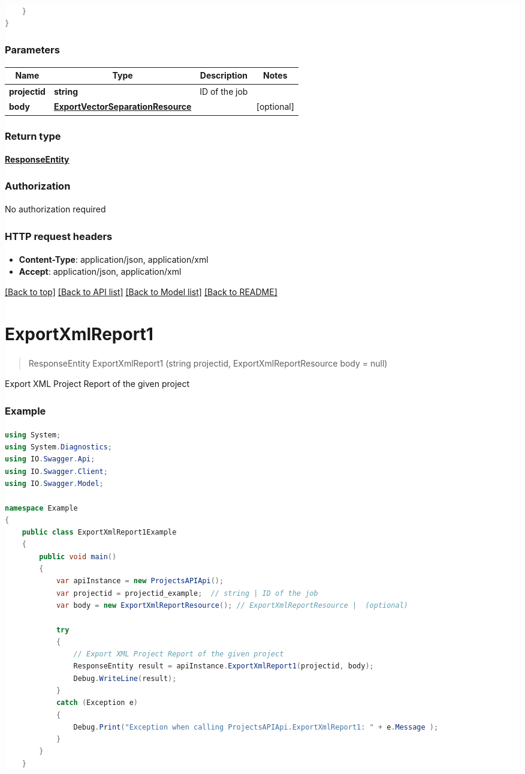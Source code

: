 ```csharp
    }
}
```

### Parameters

Name | Type | Description  | Notes
------------- | ------------- | ------------- | -------------
 **projectid** | **string**| ID of the job | 
 **body** | [**ExportVectorSeparationResource**](ExportVectorSeparationResource.md)|  | [optional] 

### Return type

[**ResponseEntity**](ResponseEntity.md)

### Authorization

No authorization required

### HTTP request headers

 - **Content-Type**: application/json, application/xml
 - **Accept**: application/json, application/xml

[[Back to top]](#) [[Back to API list]](../README.md#documentation-for-api-endpoints) [[Back to Model list]](../README.md#documentation-for-models) [[Back to README]](../README.md)
<a name="exportxmlreport1"></a>
# **ExportXmlReport1**
> ResponseEntity ExportXmlReport1 (string projectid, ExportXmlReportResource body = null)

Export XML Project Report of the given project

### Example
```csharp
using System;
using System.Diagnostics;
using IO.Swagger.Api;
using IO.Swagger.Client;
using IO.Swagger.Model;

namespace Example
{
    public class ExportXmlReport1Example
    {
        public void main()
        {
            var apiInstance = new ProjectsAPIApi();
            var projectid = projectid_example;  // string | ID of the job
            var body = new ExportXmlReportResource(); // ExportXmlReportResource |  (optional) 

            try
            {
                // Export XML Project Report of the given project
                ResponseEntity result = apiInstance.ExportXmlReport1(projectid, body);
                Debug.WriteLine(result);
            }
            catch (Exception e)
            {
                Debug.Print("Exception when calling ProjectsAPIApi.ExportXmlReport1: " + e.Message );
            }
        }
    }
```